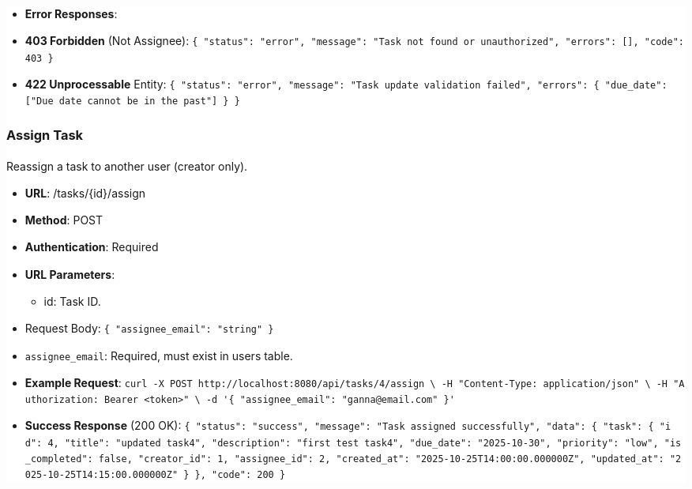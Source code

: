 - **Error Responses**:

- **403 Forbidden** (Not Assignee):
`{
"status": "error",
"message": "Task not found or unauthorized",
"errors": [],
"code": 403
}`

- **422 Unprocessable** Entity:
`{
"status": "error",
"message": "Task update validation failed",
"errors": {
"due_date": ["Due date cannot be in the past"]
}
}`




### Assign Task
Reassign a task to another user (creator only).

- **URL**: /tasks/{id}/assign
- **Method**: POST
- **Authentication**: Required
- **URL Parameters**:

  - id: Task ID.


- Request Body:
`{
"assignee_email": "string"
}`

- `assignee_email`: Required, must exist in users table.


- **Example Request**:
`curl -X POST http://localhost:8080/api/tasks/4/assign \
-H "Content-Type: application/json" \
-H "Authorization: Bearer <token>" \
-d '{
"assignee_email": "ganna@email.com"
}'`

- **Success Response** (200 OK):
`{
"status": "success",
"message": "Task assigned successfully",
"data": {
"task": {
"id": 4,
"title": "updated task4",
"description": "first test task4",
"due_date": "2025-10-30",
"priority": "low",
"is_completed": false,
"creator_id": 1,
"assignee_id": 2,
"created_at": "2025-10-25T14:00:00.000000Z",
"updated_at": "2025-10-25T14:15:00.000000Z"
}
},
"code": 200
}`
